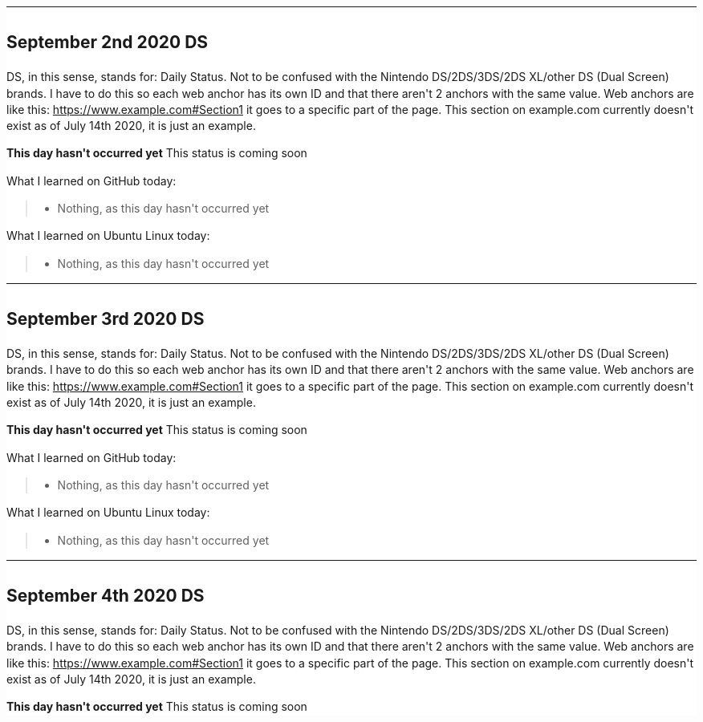 ***

## September 2nd 2020 DS

DS, in this sense, stands for: Daily Status. Not to be confused with the Nintendo DS/2DS/3DS/2DS XL/other DS (Dual Screen) brands. I have to do this so each web anchor has its own ID and that there aren't 2 anchors with the same value. Web anchors are like this: https://www.example.com#Section1 it goes to a specific part of the page. This section on example.com currently doesn't exist as of July 14th 2020, it is just an example.

**This day hasn't occurred yet**
This status is coming soon

What I learned on GitHub today:

> * Nothing, as this day hasn't occurred yet

What I learned on Ubuntu Linux today:

> * Nothing, as this day hasn't occurred yet


***

## September 3rd 2020 DS

DS, in this sense, stands for: Daily Status. Not to be confused with the Nintendo DS/2DS/3DS/2DS XL/other DS (Dual Screen) brands. I have to do this so each web anchor has its own ID and that there aren't 2 anchors with the same value. Web anchors are like this: https://www.example.com#Section1 it goes to a specific part of the page. This section on example.com currently doesn't exist as of July 14th 2020, it is just an example.

**This day hasn't occurred yet**
This status is coming soon

What I learned on GitHub today:

> * Nothing, as this day hasn't occurred yet

What I learned on Ubuntu Linux today:

> * Nothing, as this day hasn't occurred yet


***

## September 4th 2020 DS

DS, in this sense, stands for: Daily Status. Not to be confused with the Nintendo DS/2DS/3DS/2DS XL/other DS (Dual Screen) brands. I have to do this so each web anchor has its own ID and that there aren't 2 anchors with the same value. Web anchors are like this: https://www.example.com#Section1 it goes to a specific part of the page. This section on example.com currently doesn't exist as of July 14th 2020, it is just an example.

**This day hasn't occurred yet**
This status is coming soon
